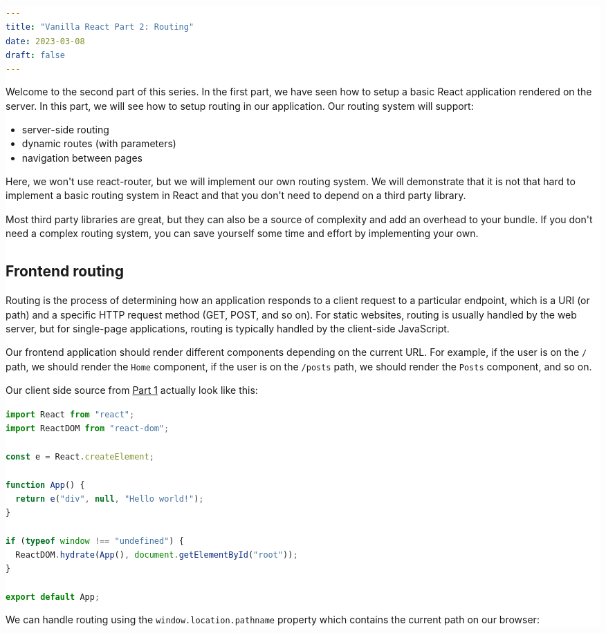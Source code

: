 ```yaml
---
title: "Vanilla React Part 2: Routing"
date: 2023-03-08
draft: false
---
```


Welcome to the second part of this series. In the first part, we have seen how to setup a basic React application rendered on the server. In this part, we will see how to setup routing in our application. Our routing system will support:
- server-side routing
- dynamic routes (with parameters)
- navigation between pages

Here, we won't use react-router, but we will implement our own routing system. We will demonstrate that it is not that hard to implement a basic routing system in React and that you don't need to depend on a third party library.

Most third party libraries are great, but they can also be a source of complexity and add an overhead to your bundle. If you don't need a complex routing system, you can save yourself some time and effort by implementing your own.

## Frontend routing

Routing is the process of determining how an application responds to a client request to a particular endpoint, which is a URI (or path) and a specific HTTP request method (GET, POST, and so on). For static websites, routing is usually handled by the web server, but for single-page applications, routing is typically handled by the client-side JavaScript.

Our frontend application should render different components depending on the current URL. For example, if the user is on the `/` path, we should render the `Home` component, if the user is on the `/posts` path, we should render the `Posts` component, and so on.

Our client side source from [Part 1](../vanilla-react-part-1) actually look like this:

```javascript
import React from "react";
import ReactDOM from "react-dom";

const e = React.createElement;

function App() {
  return e("div", null, "Hello world!");
}

if (typeof window !== "undefined") {
  ReactDOM.hydrate(App(), document.getElementById("root"));
}

export default App;
```

We can handle routing using the `window.location.pathname` property which contains the current path on our browser:
